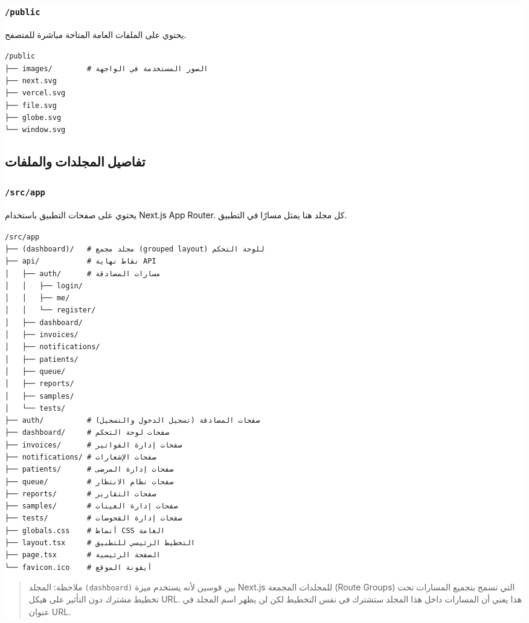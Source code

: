 ### `/public`

يحتوي على الملفات العامة المتاحة مباشرة للمتصفح.

```
/public
├── images/        # الصور المستخدمة في الواجهة
├── next.svg
├── vercel.svg
├── file.svg
├── globe.svg
└── window.svg
```

## تفاصيل المجلدات والملفات

### `/src/app`

يحتوي على صفحات التطبيق باستخدام Next.js App Router. كل مجلد هنا يمثل مسارًا في التطبيق.

```
/src/app
├── (dashboard)/   # مجلد مجمع (grouped layout) للوحة التحكم
├── api/           # نقاط نهاية API
│   ├── auth/      # مسارات المصادقة
│   │   ├── login/
│   │   ├── me/
│   │   └── register/
│   ├── dashboard/
│   ├── invoices/
│   ├── notifications/
│   ├── patients/
│   ├── queue/
│   ├── reports/
│   ├── samples/
│   └── tests/
├── auth/          # صفحات المصادقة (تسجيل الدخول والتسجيل)
├── dashboard/     # صفحات لوحة التحكم
├── invoices/      # صفحات إدارة الفواتير
├── notifications/ # صفحات الإشعارات
├── patients/      # صفحات إدارة المرضى
├── queue/         # صفحات نظام الانتظار
├── reports/       # صفحات التقارير
├── samples/       # صفحات إدارة العينات
├── tests/         # صفحات إدارة الفحوصات
├── globals.css    # أنماط CSS العامة
├── layout.tsx     # التخطيط الرئيسي للتطبيق
├── page.tsx       # الصفحة الرئيسية
└── favicon.ico    # أيقونة الموقع
```

> ملاحظة: المجلد `(dashboard)` بين قوسين لأنه يستخدم ميزة Next.js للمجلدات المجمعة (Route Groups) التي تسمح بتجميع المسارات تحت تخطيط مشترك دون التأثير على هيكل URL. هذا يعني أن المسارات داخل هذا المجلد ستشترك في نفس التخطيط لكن لن يظهر اسم المجلد في عنوان URL.
